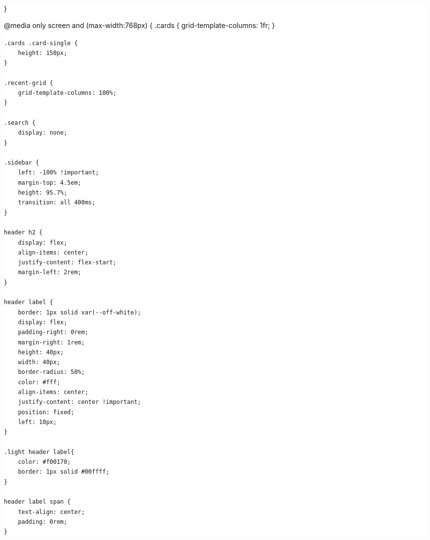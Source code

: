 }

@media only screen and (max-width:768px) {
    .cards {
        grid-template-columns: 1fr;
    }
    
    .cards .card-single {
        height: 150px;
    }

    .recent-grid {
        grid-template-columns: 100%;
    }

    .search {
        display: none;
    }

    .sidebar {
        left: -100% !important;
        margin-top: 4.5em;
        height: 95.7%;
        transition: all 400ms;
    }

    header h2 {
        display: flex;
        align-items: center;
        justify-content: flex-start;
        margin-left: 2rem;
    }

    header label {
        border: 1px solid var(--off-white);
        display: flex;
        padding-right: 0rem;
        margin-right: 1rem;
        height: 40px;
        width: 40px;
        border-radius: 50%;
        color: #fff;
        align-items: center;
        justify-content: center !important;
        position: fixed;
        left: 10px;
    }

    .light header label{
        color: #f00170;
        border: 1px solid #00ffff;
    }

    header label span {
        text-align: center;
        padding: 0rem;
    }
